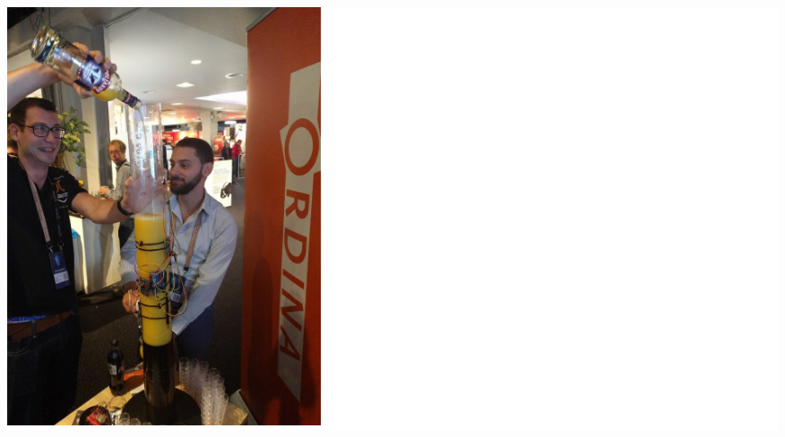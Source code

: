    <img class="image fit" style="width: 350px; margin:0px auto;" alt="Booze-o-meter application" src="/img/end-to-end-iot/booze-4.jpg">
</p>
